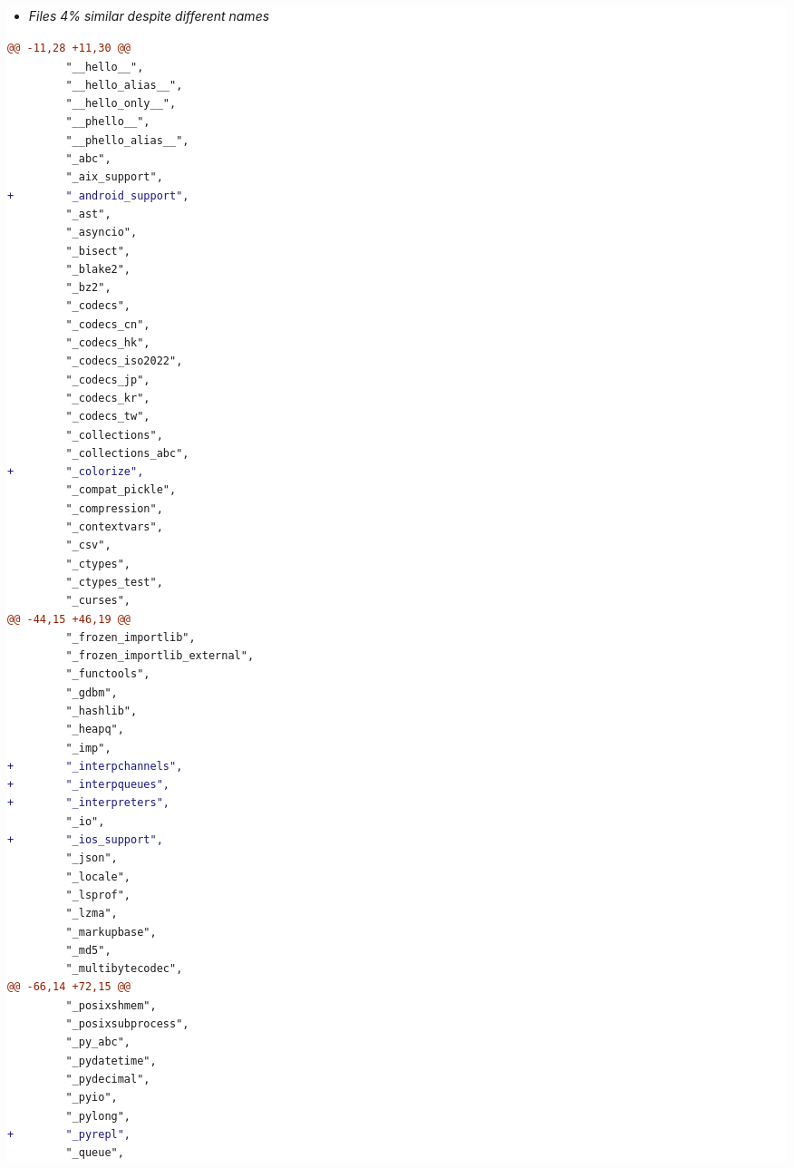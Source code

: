  * *Files 4% similar despite different names*

```diff
@@ -11,28 +11,30 @@
         "__hello__",
         "__hello_alias__",
         "__hello_only__",
         "__phello__",
         "__phello_alias__",
         "_abc",
         "_aix_support",
+        "_android_support",
         "_ast",
         "_asyncio",
         "_bisect",
         "_blake2",
         "_bz2",
         "_codecs",
         "_codecs_cn",
         "_codecs_hk",
         "_codecs_iso2022",
         "_codecs_jp",
         "_codecs_kr",
         "_codecs_tw",
         "_collections",
         "_collections_abc",
+        "_colorize",
         "_compat_pickle",
         "_compression",
         "_contextvars",
         "_csv",
         "_ctypes",
         "_ctypes_test",
         "_curses",
@@ -44,15 +46,19 @@
         "_frozen_importlib",
         "_frozen_importlib_external",
         "_functools",
         "_gdbm",
         "_hashlib",
         "_heapq",
         "_imp",
+        "_interpchannels",
+        "_interpqueues",
+        "_interpreters",
         "_io",
+        "_ios_support",
         "_json",
         "_locale",
         "_lsprof",
         "_lzma",
         "_markupbase",
         "_md5",
         "_multibytecodec",
@@ -66,14 +72,15 @@
         "_posixshmem",
         "_posixsubprocess",
         "_py_abc",
         "_pydatetime",
         "_pydecimal",
         "_pyio",
         "_pylong",
+        "_pyrepl",
         "_queue",
```